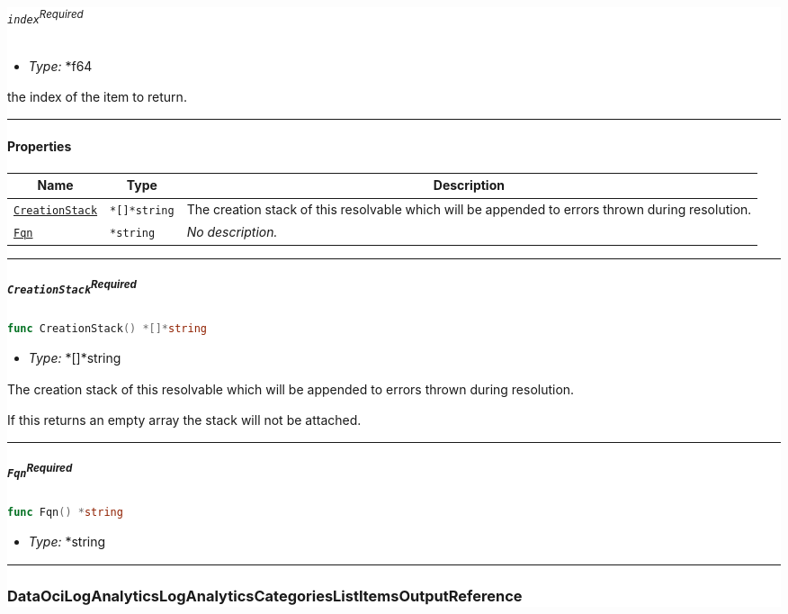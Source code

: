 ###### `index`<sup>Required</sup> <a name="index" id="rhizo-co-terraform-provider-oci.dataOciLogAnalyticsLogAnalyticsCategoriesList.DataOciLogAnalyticsLogAnalyticsCategoriesListItemsList.get.parameter.index"></a>

- *Type:* *f64

the index of the item to return.

---


#### Properties <a name="Properties" id="Properties"></a>

| **Name** | **Type** | **Description** |
| --- | --- | --- |
| <code><a href="#rhizo-co-terraform-provider-oci.dataOciLogAnalyticsLogAnalyticsCategoriesList.DataOciLogAnalyticsLogAnalyticsCategoriesListItemsList.property.creationStack">CreationStack</a></code> | <code>*[]*string</code> | The creation stack of this resolvable which will be appended to errors thrown during resolution. |
| <code><a href="#rhizo-co-terraform-provider-oci.dataOciLogAnalyticsLogAnalyticsCategoriesList.DataOciLogAnalyticsLogAnalyticsCategoriesListItemsList.property.fqn">Fqn</a></code> | <code>*string</code> | *No description.* |

---

##### `CreationStack`<sup>Required</sup> <a name="CreationStack" id="rhizo-co-terraform-provider-oci.dataOciLogAnalyticsLogAnalyticsCategoriesList.DataOciLogAnalyticsLogAnalyticsCategoriesListItemsList.property.creationStack"></a>

```go
func CreationStack() *[]*string
```

- *Type:* *[]*string

The creation stack of this resolvable which will be appended to errors thrown during resolution.

If this returns an empty array the stack will not be attached.

---

##### `Fqn`<sup>Required</sup> <a name="Fqn" id="rhizo-co-terraform-provider-oci.dataOciLogAnalyticsLogAnalyticsCategoriesList.DataOciLogAnalyticsLogAnalyticsCategoriesListItemsList.property.fqn"></a>

```go
func Fqn() *string
```

- *Type:* *string

---


### DataOciLogAnalyticsLogAnalyticsCategoriesListItemsOutputReference <a name="DataOciLogAnalyticsLogAnalyticsCategoriesListItemsOutputReference" id="rhizo-co-terraform-provider-oci.dataOciLogAnalyticsLogAnalyticsCategoriesList.DataOciLogAnalyticsLogAnalyticsCategoriesListItemsOutputReference"></a>

